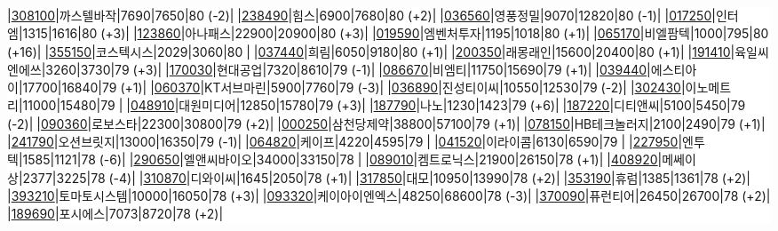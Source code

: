 |[308100](https://finance.daum.net/quotes/A308100)|까스텔바작|7690|7650|80 (-2)|
|[238490](https://finance.daum.net/quotes/A238490)|힘스|6900|7680|80 (+2)|
|[036560](https://finance.daum.net/quotes/A036560)|영풍정밀|9070|12820|80 (-1)|
|[017250](https://finance.daum.net/quotes/A017250)|인터엠|1315|1616|80 (+3)|
|[123860](https://finance.daum.net/quotes/A123860)|아나패스|22900|20900|80 (+3)|
|[019590](https://finance.daum.net/quotes/A019590)|엠벤처투자|1195|1018|80 (+1)|
|[065170](https://finance.daum.net/quotes/A065170)|비엘팜텍|1000|795|80 (+16)|
|[355150](https://finance.daum.net/quotes/A355150)|코스텍시스|2029|3060|80 |
|[037440](https://finance.daum.net/quotes/A037440)|희림|6050|9180|80 (+1)|
|[200350](https://finance.daum.net/quotes/A200350)|래몽래인|15600|20400|80 (+1)|
|[191410](https://finance.daum.net/quotes/A191410)|육일씨엔에쓰|3260|3730|79 (+3)|
|[170030](https://finance.daum.net/quotes/A170030)|현대공업|7320|8610|79 (-1)|
|[086670](https://finance.daum.net/quotes/A086670)|비엠티|11750|15690|79 (+1)|
|[039440](https://finance.daum.net/quotes/A039440)|에스티아이|17700|16840|79 (+1)|
|[060370](https://finance.daum.net/quotes/A060370)|KT서브마린|5900|7760|79 (-3)|
|[036890](https://finance.daum.net/quotes/A036890)|진성티이씨|10550|12530|79 (-2)|
|[302430](https://finance.daum.net/quotes/A302430)|이노메트리|11000|15480|79 |
|[048910](https://finance.daum.net/quotes/A048910)|대원미디어|12850|15780|79 (+3)|
|[187790](https://finance.daum.net/quotes/A187790)|나노|1230|1423|79 (+6)|
|[187220](https://finance.daum.net/quotes/A187220)|디티앤씨|5100|5450|79 (-2)|
|[090360](https://finance.daum.net/quotes/A090360)|로보스타|22300|30800|79 (+2)|
|[000250](https://finance.daum.net/quotes/A000250)|삼천당제약|38800|57100|79 (+1)|
|[078150](https://finance.daum.net/quotes/A078150)|HB테크놀러지|2100|2490|79 (+1)|
|[241790](https://finance.daum.net/quotes/A241790)|오션브릿지|13000|16350|79 (-1)|
|[064820](https://finance.daum.net/quotes/A064820)|케이프|4220|4595|79 |
|[041520](https://finance.daum.net/quotes/A041520)|이라이콤|6130|6590|79 |
|[227950](https://finance.daum.net/quotes/A227950)|엔투텍|1585|1121|78 (-6)|
|[290650](https://finance.daum.net/quotes/A290650)|엘앤씨바이오|34000|33150|78 |
|[089010](https://finance.daum.net/quotes/A089010)|켐트로닉스|21900|26150|78 (+1)|
|[408920](https://finance.daum.net/quotes/A408920)|메쎄이상|2377|3225|78 (-4)|
|[310870](https://finance.daum.net/quotes/A310870)|디와이씨|1645|2050|78 (+1)|
|[317850](https://finance.daum.net/quotes/A317850)|대모|10950|13990|78 (+2)|
|[353190](https://finance.daum.net/quotes/A353190)|휴럼|1385|1361|78 (+2)|
|[393210](https://finance.daum.net/quotes/A393210)|토마토시스템|10000|16050|78 (+3)|
|[093320](https://finance.daum.net/quotes/A093320)|케이아이엔엑스|48250|68600|78 (-3)|
|[370090](https://finance.daum.net/quotes/A370090)|퓨런티어|26450|26700|78 (+2)|
|[189690](https://finance.daum.net/quotes/A189690)|포시에스|7073|8720|78 (+2)|
